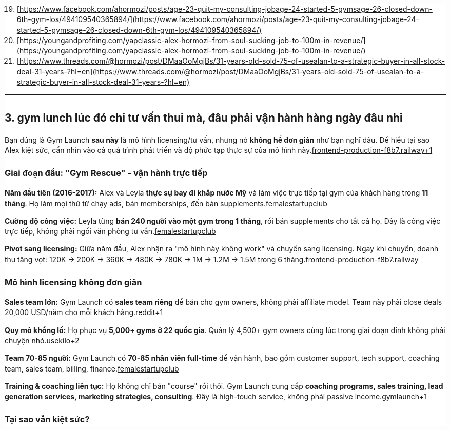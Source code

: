 19. [https://www.facebook.com/ahormozi/posts/age-23-quit-my-consulting-jobage-24-started-5-gymsage-26-closed-down-6th-gym-los/494109540365894/](https://www.facebook.com/ahormozi/posts/age-23-quit-my-consulting-jobage-24-started-5-gymsage-26-closed-down-6th-gym-los/494109540365894/)
20. [https://youngandprofiting.com/yapclassic-alex-hormozi-from-soul-sucking-job-to-100m-in-revenue/](https://youngandprofiting.com/yapclassic-alex-hormozi-from-soul-sucking-job-to-100m-in-revenue/)
21. [https://www.threads.com/@hormozi/post/DMaaOoMgjBs/31-years-old-sold-75-of-usealan-to-a-strategic-buyer-in-all-stock-deal-31-years-?hl=en](https://www.threads.com/@hormozi/post/DMaaOoMgjBs/31-years-old-sold-75-of-usealan-to-a-strategic-buyer-in-all-stock-deal-31-years-?hl=en)

---
## 3. gym lunch lúc đó chỉ tư vấn thui mà, đâu phải vận hành hàng ngày đâu nhỉ

Bạn đúng là Gym Launch **sau này** là mô hình licensing/tư vấn, nhưng nó **không hề đơn giản** như bạn nghĩ đâu. Để hiểu tại sao Alex kiệt sức, cần nhìn vào cả quá trình phát triển và độ phức tạp thực sự của mô hình này.[frontend-production-f8b7.railway+1](https://frontend-production-f8b7.up.railway.app/story/6614dbe2-ca8b-4a9c-9cde-1c218f6b5d5a)​

### Giai đoạn đầu: "Gym Rescue" - vận hành trực tiếp

**Năm đầu tiên (2016-2017):** Alex và Leyla **thực sự bay đi khắp nước Mỹ** và làm việc trực tiếp tại gym của khách hàng trong **11 tháng**. Họ làm mọi thứ từ chạy ads, bán memberships, đến bán supplements.[femalestartupclub](https://www.femalestartupclub.com/blogs/podcasts/leila-hormozi-prestige-labs)​

**Cường độ công việc:** Leyla từng **bán 240 người vào một gym trong 1 tháng**, rồi bán supplements cho tất cả họ. Đây là công việc trực tiếp, không phải ngồi văn phòng tư vấn.[femalestartupclub](https://www.femalestartupclub.com/blogs/podcasts/leila-hormozi-prestige-labs)​

**Pivot sang licensing:** Giữa năm đầu, Alex nhận ra "mô hình này không work" và chuyển sang licensing. Ngay khi chuyển, doanh thu tăng vọt: 120K → 200K → 360K → 480K → 780K → 1M → 1.2M → 1.5M trong 6 tháng.[frontend-production-f8b7.railway](https://frontend-production-f8b7.up.railway.app/story/6614dbe2-ca8b-4a9c-9cde-1c218f6b5d5a)​

### Mô hình licensing không đơn giản

**Sales team lớn:** Gym Launch có **sales team riêng** để bán cho gym owners, không phải affiliate model. Team này phải close deals 20,000 USD/năm cho mỗi khách hàng.[reddit+1](https://www.reddit.com/r/Entrepreneur/comments/1ags2sn/alex_hormozi_gym_launch_business_is_a_licensing/)​

**Quy mô khổng lồ:** Họ phục vụ **5,000+ gyms ở 22 quốc gia**. Quản lý 4,500+ gym owners cùng lúc trong giai đoạn đỉnh không phải chuyện nhỏ.[usekilo+2](https://usekilo.com/gym-launch-review-in-everything-you-need-to-know/)​

**Team 70-85 người:** Gym Launch có **70-85 nhân viên full-time** để vận hành, bao gồm customer support, tech support, coaching team, sales team, billing, finance.[femalestartupclub](https://www.femalestartupclub.com/blogs/podcasts/leila-hormozi-prestige-labs)​

**Training & coaching liên tục:** Họ không chỉ bán "course" rồi thôi. Gym Launch cung cấp **coaching programs, sales training, lead generation services, marketing strategies, consulting**. Đây là high-touch service, không phải passive income.[gymlaunch+1](https://www.gymlaunch.com/blog/is-gym-launch-legit)​

### Tại sao vẫn kiệt sức?
